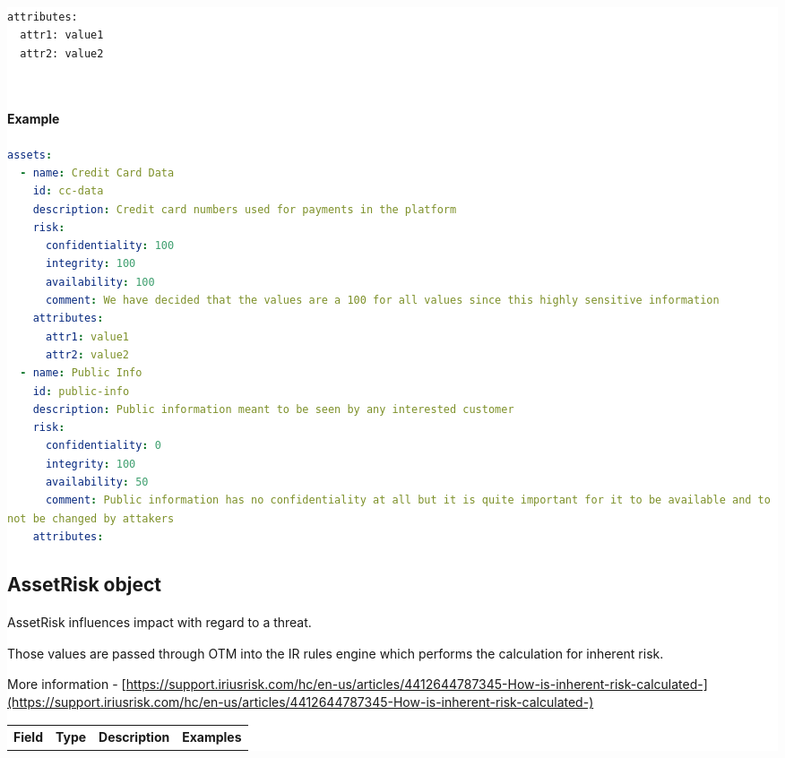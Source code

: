     attributes:
      attr1: value1
      attr2: value2

</td>
</tr>

</table>
<br />

#### Example

```yaml
assets:
  - name: Credit Card Data
    id: cc-data
    description: Credit card numbers used for payments in the platform
    risk:
      confidentiality: 100
      integrity: 100
      availability: 100
      comment: We have decided that the values are a 100 for all values since this highly sensitive information
    attributes:
      attr1: value1
      attr2: value2
  - name: Public Info
    id: public-info
    description: Public information meant to be seen by any interested customer
    risk:
      confidentiality: 0
      integrity: 100
      availability: 50
      comment: Public information has no confidentiality at all but it is quite important for it to be available and to not be changed by attakers
    attributes:
```

## AssetRisk object

AssetRisk influences impact with regard to a threat.

Those values are passed through OTM into the IR rules engine which performs the calculation for inherent risk.

More information - [https://support.iriusrisk.com/hc/en-us/articles/4412644787345-How-is-inherent-risk-calculated-](https://support.iriusrisk.com/hc/en-us/articles/4412644787345-How-is-inherent-risk-calculated-)


<table>
<tr>
<th>Field</th>
<th>Type</th>
<th>Description</th>
<th>Examples</th>
</tr>
